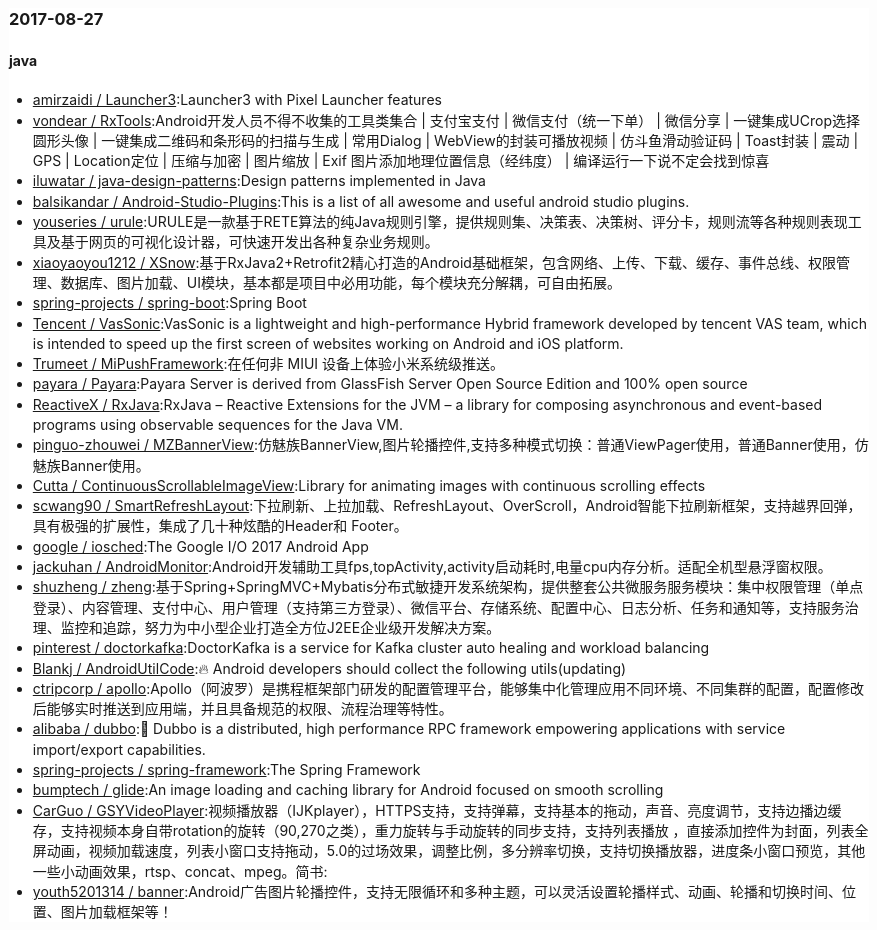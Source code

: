 ### 2017-08-27

#### java
* [amirzaidi / Launcher3](https://github.com/amirzaidi/Launcher3):Launcher3 with Pixel Launcher features
* [vondear / RxTools](https://github.com/vondear/RxTools):Android开发人员不得不收集的工具类集合 | 支付宝支付 | 微信支付（统一下单） | 微信分享 | 一键集成UCrop选择圆形头像 | 一键集成二维码和条形码的扫描与生成 | 常用Dialog | WebView的封装可播放视频 | 仿斗鱼滑动验证码 | Toast封装 | 震动 | GPS | Location定位 | 压缩与加密 | 图片缩放 | Exif 图片添加地理位置信息（经纬度） | 编译运行一下说不定会找到惊喜
* [iluwatar / java-design-patterns](https://github.com/iluwatar/java-design-patterns):Design patterns implemented in Java
* [balsikandar / Android-Studio-Plugins](https://github.com/balsikandar/Android-Studio-Plugins):This is a list of all awesome and useful android studio plugins.
* [youseries / urule](https://github.com/youseries/urule):URULE是一款基于RETE算法的纯Java规则引擎，提供规则集、决策表、决策树、评分卡，规则流等各种规则表现工具及基于网页的可视化设计器，可快速开发出各种复杂业务规则。
* [xiaoyaoyou1212 / XSnow](https://github.com/xiaoyaoyou1212/XSnow):基于RxJava2+Retrofit2精心打造的Android基础框架，包含网络、上传、下载、缓存、事件总线、权限管理、数据库、图片加载、UI模块，基本都是项目中必用功能，每个模块充分解耦，可自由拓展。
* [spring-projects / spring-boot](https://github.com/spring-projects/spring-boot):Spring Boot
* [Tencent / VasSonic](https://github.com/Tencent/VasSonic):VasSonic is a lightweight and high-performance Hybrid framework developed by tencent VAS team, which is intended to speed up the first screen of websites working on Android and iOS platform.
* [Trumeet / MiPushFramework](https://github.com/Trumeet/MiPushFramework):在任何非 MIUI 设备上体验小米系统级推送。
* [payara / Payara](https://github.com/payara/Payara):Payara Server is derived from GlassFish Server Open Source Edition and 100% open source
* [ReactiveX / RxJava](https://github.com/ReactiveX/RxJava):RxJava – Reactive Extensions for the JVM – a library for composing asynchronous and event-based programs using observable sequences for the Java VM.
* [pinguo-zhouwei / MZBannerView](https://github.com/pinguo-zhouwei/MZBannerView):仿魅族BannerView,图片轮播控件,支持多种模式切换：普通ViewPager使用，普通Banner使用，仿魅族Banner使用。
* [Cutta / ContinuousScrollableImageView](https://github.com/Cutta/ContinuousScrollableImageView):Library for animating images with continuous scrolling effects
* [scwang90 / SmartRefreshLayout](https://github.com/scwang90/SmartRefreshLayout):下拉刷新、上拉加载、RefreshLayout、OverScroll，Android智能下拉刷新框架，支持越界回弹，具有极强的扩展性，集成了几十种炫酷的Header和 Footer。
* [google / iosched](https://github.com/google/iosched):The Google I/O 2017 Android App
* [jackuhan / AndroidMonitor](https://github.com/jackuhan/AndroidMonitor):Android开发辅助工具fps,topActivity,activity启动耗时,电量cpu内存分析。适配全机型悬浮窗权限。
* [shuzheng / zheng](https://github.com/shuzheng/zheng):基于Spring+SpringMVC+Mybatis分布式敏捷开发系统架构，提供整套公共微服务服务模块：集中权限管理（单点登录）、内容管理、支付中心、用户管理（支持第三方登录）、微信平台、存储系统、配置中心、日志分析、任务和通知等，支持服务治理、监控和追踪，努力为中小型企业打造全方位J2EE企业级开发解决方案。
* [pinterest / doctorkafka](https://github.com/pinterest/doctorkafka):DoctorKafka is a service for Kafka cluster auto healing and workload balancing
* [Blankj / AndroidUtilCode](https://github.com/Blankj/AndroidUtilCode):🔥 Android developers should collect the following utils(updating)
* [ctripcorp / apollo](https://github.com/ctripcorp/apollo):Apollo（阿波罗）是携程框架部门研发的配置管理平台，能够集中化管理应用不同环境、不同集群的配置，配置修改后能够实时推送到应用端，并且具备规范的权限、流程治理等特性。
* [alibaba / dubbo](https://github.com/alibaba/dubbo):📢 Dubbo is a distributed, high performance RPC framework empowering applications with service import/export capabilities.
* [spring-projects / spring-framework](https://github.com/spring-projects/spring-framework):The Spring Framework
* [bumptech / glide](https://github.com/bumptech/glide):An image loading and caching library for Android focused on smooth scrolling
* [CarGuo / GSYVideoPlayer](https://github.com/CarGuo/GSYVideoPlayer):视频播放器（IJKplayer），HTTPS支持，支持弹幕，支持基本的拖动，声音、亮度调节，支持边播边缓存，支持视频本身自带rotation的旋转（90,270之类），重力旋转与手动旋转的同步支持，支持列表播放 ，直接添加控件为封面，列表全屏动画，视频加载速度，列表小窗口支持拖动，5.0的过场效果，调整比例，多分辨率切换，支持切换播放器，进度条小窗口预览，其他一些小动画效果，rtsp、concat、mpeg。简书:
* [youth5201314 / banner](https://github.com/youth5201314/banner):Android广告图片轮播控件，支持无限循环和多种主题，可以灵活设置轮播样式、动画、轮播和切换时间、位置、图片加载框架等！
